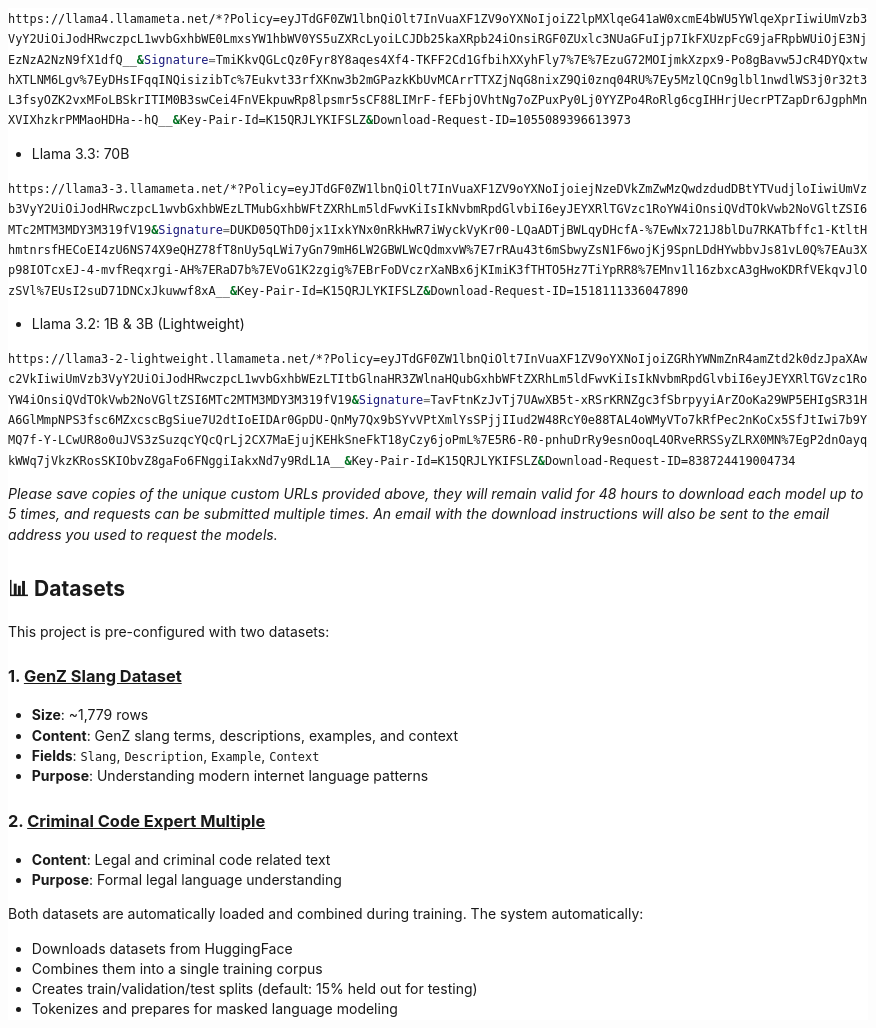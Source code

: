 ```bash
https://llama4.llamameta.net/*?Policy=eyJTdGF0ZW1lbnQiOlt7InVuaXF1ZV9oYXNoIjoiZ2lpMXlqeG41aW0xcmE4bWU5YWlqeXprIiwiUmVzb3VyY2UiOiJodHRwczpcL1wvbGxhbWE0LmxsYW1hbWV0YS5uZXRcLyoiLCJDb25kaXRpb24iOnsiRGF0ZUxlc3NUaGFuIjp7IkFXUzpFcG9jaFRpbWUiOjE3NjEzNzA2NzN9fX1dfQ__&Signature=TmiKkvQGLcQz0Fyr8Y8aqes4Xf4-TKFF2Cd1GfbihXXyhFly7%7E%7EzuG72MOIjmkXzpx9-Po8gBavw5JcR4DYQxtwhXTLNM6Lgv%7EyDHsIFqqINQisizibTc%7Eukvt33rfXKnw3b2mGPazkKbUvMCArrTTXZjNqG8nixZ9Qi0znq04RU%7Ey5MzlQCn9glbl1nwdlWS3j0r32t3L3fsyOZK2vxMFoLBSkrITIM0B3swCei4FnVEkpuwRp8lpsmr5sCF88LIMrF-fEFbjOVhtNg7oZPuxPy0Lj0YYZPo4RoRlg6cgIHHrjUecrPTZapDr6JgphMnXVIXhzkrPMMaoHDHa--hQ__&Key-Pair-Id=K15QRJLYKIFSLZ&Download-Request-ID=1055089396613973
```

- Llama 3.3: 70B
```bash
https://llama3-3.llamameta.net/*?Policy=eyJTdGF0ZW1lbnQiOlt7InVuaXF1ZV9oYXNoIjoiejNzeDVkZmZwMzQwdzdudDBtYTVudjloIiwiUmVzb3VyY2UiOiJodHRwczpcL1wvbGxhbWEzLTMubGxhbWFtZXRhLm5ldFwvKiIsIkNvbmRpdGlvbiI6eyJEYXRlTGVzc1RoYW4iOnsiQVdTOkVwb2NoVGltZSI6MTc2MTM3MDY3M319fV19&Signature=DUKD05QThD0jx1IxkYNx0nRkHwR7iWyckVyKr00-LQaADTjBWLqyDHcfA-%7EwNx721J8blDu7RKATbffc1-KtltHhmtnrsfHECoEI4zU6NS74X9eQHZ78fT8nUy5qLWi7yGn79mH6LW2GBWLWcQdmxvW%7E7rRAu43t6mSbwyZsN1F6wojKj9SpnLDdHYwbbvJs81vL0Q%7EAu3Xp98IOTcxEJ-4-mvfReqxrgi-AH%7ERaD7b%7EVoG1K2zgig%7EBrFoDVczrXaNBx6jKImiK3fTHTO5Hz7TiYpRR8%7EMnv1l16zbxcA3gHwoKDRfVEkqvJlOzSVl%7EUsI2suD71DNCxJkuwwf8xA__&Key-Pair-Id=K15QRJLYKIFSLZ&Download-Request-ID=1518111336047890
```

- Llama 3.2: 1B & 3B (Lightweight)
```bash
https://llama3-2-lightweight.llamameta.net/*?Policy=eyJTdGF0ZW1lbnQiOlt7InVuaXF1ZV9oYXNoIjoiZGRhYWNmZnR4amZtd2k0dzJpaXAwc2VkIiwiUmVzb3VyY2UiOiJodHRwczpcL1wvbGxhbWEzLTItbGlnaHR3ZWlnaHQubGxhbWFtZXRhLm5ldFwvKiIsIkNvbmRpdGlvbiI6eyJEYXRlTGVzc1RoYW4iOnsiQVdTOkVwb2NoVGltZSI6MTc2MTM3MDY3M319fV19&Signature=TavFtnKzJvTj7UAwXB5t-xRSrKRNZgc3fSbrpyyiArZOoKa29WP5EHIgSR31HA6GlMmpNPS3fsc6MZxcscBgSiue7U2dtIoEIDAr0GpDU-QnMy7Qx9bSYvVPtXmlYsSPjjIIud2W48RcY0e88TAL4oWMyVTo7kRfPec2nKoCx5SfJtIwi7b9YMQ7f-Y-LCwUR8o0uJVS3zSuzqcYQcQrLj2CX7MaEjujKEHkSneFkT18yCzy6joPmL%7E5R6-R0-pnhuDrRy9esnOoqL4ORveRRSSyZLRX0MN%7EgP2dnOayqkWWq7jVkzKRosSKIObvZ8gaFo6FNggiIakxNd7y9RdL1A__&Key-Pair-Id=K15QRJLYKIFSLZ&Download-Request-ID=838724419004734
```
*Please save copies of the unique custom URLs provided above, they will remain valid for 48 hours to download each model up to 5 times, and requests can be submitted multiple times. An email with the download instructions will also be sent to the email address you used to request the models.*

## 📊 Datasets

This project is pre-configured with two datasets:

### 1. [GenZ Slang Dataset](https://huggingface.co/datasets/MLBtrio/genz-slang-dataset)
- **Size**: ~1,779 rows
- **Content**: GenZ slang terms, descriptions, examples, and context
- **Fields**: `Slang`, `Description`, `Example`, `Context`
- **Purpose**: Understanding modern internet language patterns

### 2. [Criminal Code Expert Multiple](https://huggingface.co/datasets/Pbeau/criminal-code-expert-multiple)
- **Content**: Legal and criminal code related text
- **Purpose**: Formal legal language understanding

Both datasets are automatically loaded and combined during training. The system automatically:
- Downloads datasets from HuggingFace
- Combines them into a single training corpus
- Creates train/validation/test splits (default: 15% held out for testing)
- Tokenizes and prepares for masked language modeling
